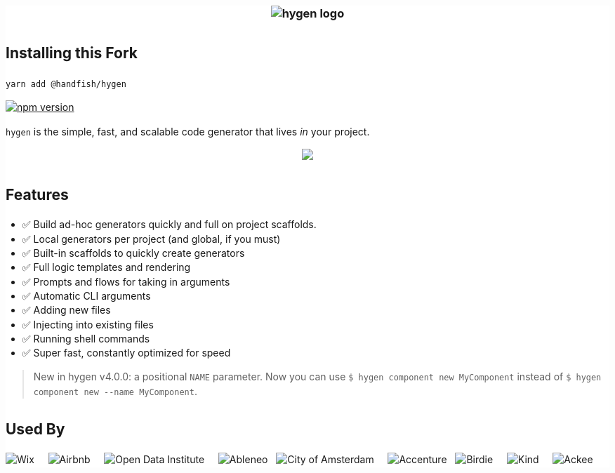 <h3 align="center">
  <img src="https://raw.githubusercontent.com/jondot/hygen/master/media/hygen.png" alt="hygen logo" width=400 />
</h3>

## Installing this Fork

`yarn add @handfish/hygen`

[![npm version](https://img.shields.io/npm/v/hygen.svg)](https://www.npmjs.com/package/@handfish/hygen)

`hygen` is the simple, fast, and scalable code generator that lives _in_ your project.

<div align="center">
  <img src="https://raw.githubusercontent.com/jondot/hygen/master/media/hygen.gif" width=600/>
</div>


## Features

- ✅ Build ad-hoc generators quickly and full on project scaffolds.
- ✅ Local generators per project (and global, if you must)
- ✅ Built-in scaffolds to quickly create generators
- ✅ Full logic templates and rendering
- ✅ Prompts and flows for taking in arguments
- ✅ Automatic CLI arguments
- ✅ Adding new files
- ✅ Injecting into existing files
- ✅ Running shell commands
- ✅ Super fast, constantly optimized for speed


> New in hygen v4.0.0: a positional `NAME` parameter.
> Now you can use `$ hygen component new MyComponent` instead of `$ hygen component new --name MyComponent`.

## Used By

<Image alt="Wix" height="32" src="https://upload.wikimedia.org/wikipedia/en/7/76/Wix.com_website_logo.svg"/> &nbsp; &nbsp; <Image alt="Airbnb" height="50" src="https://upload.wikimedia.org/wikipedia/commons/thumb/6/69/Airbnb_Logo_B%C3%A9lo.svg/512px-Airbnb_Logo_B%C3%A9lo.svg.png"/> &nbsp; &nbsp; <Image alt="Open Data Institute" height="60" src="https://luminategroup.com/storage/538/c/opendatainstitute%28ODI%29-logo%402x-logo.png"/> &nbsp; &nbsp;  <Image alt="Ableneo" height="80" src="https://www.ableneo.com/web/images/logo.svg"/> &nbsp;
<Image alt="City of Amsterdam" height="70" src="https://avatars3.githubusercontent.com/u/14022058?s=200&v=4"/> &nbsp; &nbsp; <Image alt="Accenture" height="80" src="https://upload.wikimedia.org/wikipedia/commons/thumb/c/cd/Accenture.svg/512px-Accenture.svg.png"/>  &nbsp; <Image alt="Birdie" height="60" src="https://assets.website-files.com/5d07a11d8195605723dbff07/5d09430b3d6e1c5d28a6e2b6_global%E2%80%94birdie_logo_black.svg"/> &nbsp; &nbsp;
<Image alt="Kind" height="80" src="https://madebykind.com/dist/images/logos/site-logo-green-e0e983ec46.svg"/> &nbsp; &nbsp;  <Image alt="Ackee" height="80" src="https://avatars3.githubusercontent.com/u/1728223?s=400&v=4"/> &nbsp;